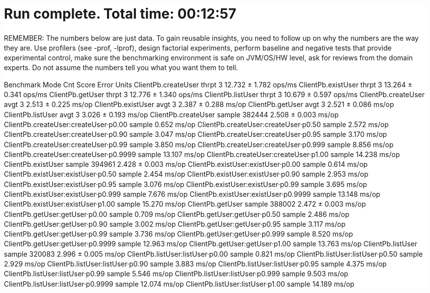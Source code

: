 
# Run complete. Total time: 00:12:57

REMEMBER: The numbers below are just data. To gain reusable insights, you need to follow up on
why the numbers are the way they are. Use profilers (see -prof, -lprof), design factorial
experiments, perform baseline and negative tests that provide experimental control, make sure
the benchmarking environment is safe on JVM/OS/HW level, ask for reviews from the domain experts.
Do not assume the numbers tell you what you want them to tell.

Benchmark                                 Mode     Cnt   Score   Error   Units
ClientPb.createUser                      thrpt       3  12.732 ± 1.782  ops/ms
ClientPb.existUser                       thrpt       3  13.264 ± 0.341  ops/ms
ClientPb.getUser                         thrpt       3  12.776 ± 1.340  ops/ms
ClientPb.listUser                        thrpt       3  10.679 ± 0.597  ops/ms
ClientPb.createUser                       avgt       3   2.513 ± 0.225   ms/op
ClientPb.existUser                        avgt       3   2.387 ± 0.288   ms/op
ClientPb.getUser                          avgt       3   2.521 ± 0.086   ms/op
ClientPb.listUser                         avgt       3   3.026 ± 0.193   ms/op
ClientPb.createUser                     sample  382444   2.508 ± 0.003   ms/op
ClientPb.createUser:createUser·p0.00    sample           0.652           ms/op
ClientPb.createUser:createUser·p0.50    sample           2.572           ms/op
ClientPb.createUser:createUser·p0.90    sample           3.047           ms/op
ClientPb.createUser:createUser·p0.95    sample           3.170           ms/op
ClientPb.createUser:createUser·p0.99    sample           3.850           ms/op
ClientPb.createUser:createUser·p0.999   sample           8.856           ms/op
ClientPb.createUser:createUser·p0.9999  sample          13.107           ms/op
ClientPb.createUser:createUser·p1.00    sample          14.238           ms/op
ClientPb.existUser                      sample  394961   2.428 ± 0.003   ms/op
ClientPb.existUser:existUser·p0.00      sample           0.614           ms/op
ClientPb.existUser:existUser·p0.50      sample           2.454           ms/op
ClientPb.existUser:existUser·p0.90      sample           2.953           ms/op
ClientPb.existUser:existUser·p0.95      sample           3.076           ms/op
ClientPb.existUser:existUser·p0.99      sample           3.695           ms/op
ClientPb.existUser:existUser·p0.999     sample           7.676           ms/op
ClientPb.existUser:existUser·p0.9999    sample          13.148           ms/op
ClientPb.existUser:existUser·p1.00      sample          15.270           ms/op
ClientPb.getUser                        sample  388002   2.472 ± 0.003   ms/op
ClientPb.getUser:getUser·p0.00          sample           0.709           ms/op
ClientPb.getUser:getUser·p0.50          sample           2.486           ms/op
ClientPb.getUser:getUser·p0.90          sample           3.002           ms/op
ClientPb.getUser:getUser·p0.95          sample           3.117           ms/op
ClientPb.getUser:getUser·p0.99          sample           3.736           ms/op
ClientPb.getUser:getUser·p0.999         sample           8.520           ms/op
ClientPb.getUser:getUser·p0.9999        sample          12.963           ms/op
ClientPb.getUser:getUser·p1.00          sample          13.763           ms/op
ClientPb.listUser                       sample  320083   2.996 ± 0.005   ms/op
ClientPb.listUser:listUser·p0.00        sample           0.821           ms/op
ClientPb.listUser:listUser·p0.50        sample           2.929           ms/op
ClientPb.listUser:listUser·p0.90        sample           3.883           ms/op
ClientPb.listUser:listUser·p0.95        sample           4.375           ms/op
ClientPb.listUser:listUser·p0.99        sample           5.546           ms/op
ClientPb.listUser:listUser·p0.999       sample           9.503           ms/op
ClientPb.listUser:listUser·p0.9999      sample          12.074           ms/op
ClientPb.listUser:listUser·p1.00        sample          14.189           ms/op
